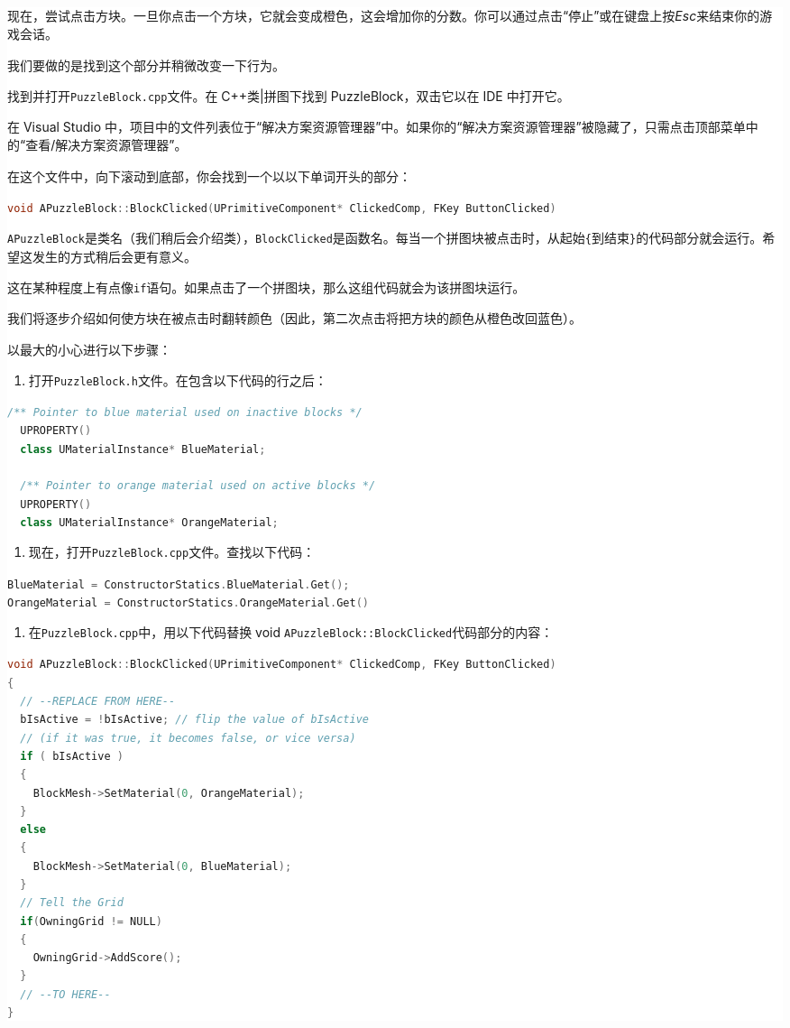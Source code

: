 现在，尝试点击方块。一旦你点击一个方块，它就会变成橙色，这会增加你的分数。你可以通过点击“停止”或在键盘上按*Esc*来结束你的游戏会话。

我们要做的是找到这个部分并稍微改变一下行为。

找到并打开`PuzzleBlock.cpp`文件。在 C++类|拼图下找到 PuzzleBlock，双击它以在 IDE 中打开它。

在 Visual Studio 中，项目中的文件列表位于“解决方案资源管理器”中。如果你的“解决方案资源管理器”被隐藏了，只需点击顶部菜单中的“查看/解决方案资源管理器”。

在这个文件中，向下滚动到底部，你会找到一个以以下单词开头的部分：

```cpp
void APuzzleBlock::BlockClicked(UPrimitiveComponent* ClickedComp, FKey ButtonClicked)
```

`APuzzleBlock`是类名（我们稍后会介绍类），`BlockClicked`是函数名。每当一个拼图块被点击时，从起始`{`到结束`}`的代码部分就会运行。希望这发生的方式稍后会更有意义。

这在某种程度上有点像`if`语句。如果点击了一个拼图块，那么这组代码就会为该拼图块运行。

我们将逐步介绍如何使方块在被点击时翻转颜色（因此，第二次点击将把方块的颜色从橙色改回蓝色）。

以最大的小心进行以下步骤：

1.  打开`PuzzleBlock.h`文件。在包含以下代码的行之后：

```cpp
/** Pointer to blue material used on inactive blocks */
  UPROPERTY()
  class UMaterialInstance* BlueMaterial;

  /** Pointer to orange material used on active blocks */
  UPROPERTY()
  class UMaterialInstance* OrangeMaterial;
```

1.  现在，打开`PuzzleBlock.cpp`文件。查找以下代码：

```cpp
BlueMaterial = ConstructorStatics.BlueMaterial.Get();
OrangeMaterial = ConstructorStatics.OrangeMaterial.Get()
```

1.  在`PuzzleBlock.cpp`中，用以下代码替换 void `APuzzleBlock::BlockClicked`代码部分的内容：

```cpp
void APuzzleBlock::BlockClicked(UPrimitiveComponent* ClickedComp, FKey ButtonClicked) 
{ 
  // --REPLACE FROM HERE-- 
  bIsActive = !bIsActive; // flip the value of bIsActive 
  // (if it was true, it becomes false, or vice versa) 
  if ( bIsActive ) 
  { 
    BlockMesh->SetMaterial(0, OrangeMaterial); 
  } 
  else 
  { 
    BlockMesh->SetMaterial(0, BlueMaterial); 
  } 
  // Tell the Grid 
  if(OwningGrid != NULL) 
  { 
    OwningGrid->AddScore(); 
  } 
  // --TO HERE-- 
}
```
